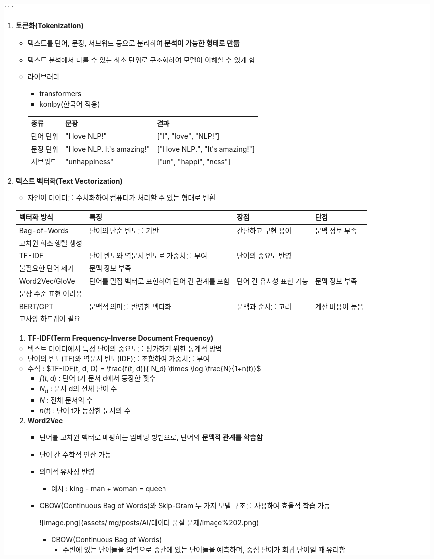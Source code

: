     ```
1. **토큰화(Tokenization)**
    - 텍스트를 단어, 문장, 서브워드 등으로 분리하여 **분석이 가능한 형태로 만듦**
    - 텍스트 분석에서 다룰 수 있는 최소 단위로 구조화하여 모델이 이해할 수 있게 함
    - 라이브러리
        - transformers
        - konlpy(한국어 적용)
        
        | **종류** | **문장** | **결과** |
        | --- | --- | --- |
        | 단어 단위 | "I love NLP!" | ["I", "love", "NLP!"] |
        | 문장 단위 | "I love NLP. It's amazing!" | ["I love NLP.", "It's amazing!"] |
        | 서브워드 | "unhappiness" | ["un", "happi", "ness"] |

2. **텍스트 벡터화(Text Vectorization)**
    - 자연어 데이터를 수치화하여 컴퓨터가 처리할 수 있는 형태로 변환

    | **벡터화 방식** | **특징** | **장점** | **단점** |
    | --- | --- | --- | --- |
    | Bag-of-Words | 단어의 단순 빈도를 기반 | 간단하고 구현 용이 | 문맥 정보 부족
    고차원 희소 행렬 생성 |
    | TF-IDF | 단어 빈도와 역문서 빈도로 가중치를 부여 | 단어의 중요도 반영
    불필요한 단어 제거 | 문맥 정보 부족 |
    | Word2Vec/GloVe | 단어를 밀집 벡터로 표현하여 단어 간 관계를 포함 | 단어 간 유사성 표현 가능 | 문맥 정보 부족
    문장 수준 표현 어려움 |
    | BERT/GPT | 문맥적 의미를 반영한 벡터화 | 문맥과 순서를 고려 | 계산 비용이 높음
    고사양 하드웨어 필요 |


    1. **TF-IDF(Term Frequency-Inverse Document Frequency)**
      - 텍스트 데이터에서 특정 단어의 중요도를 평가하기 위한 통계적 방법
      - 단어의 빈도(TF)와 역문서 빈도(IDF)를 조합하여 가중치를 부여
      - 수식 :  $TF-IDF(t, d, D) = \frac{f(t, d)}{ N_d} \times \log \frac{N}{1+n(t)}$
        - $f(t, d)$ : 단어 t가 문서 d에서 등장한 횟수
        - $N_d$ : 문서 d의 전체 단어 수
        - $N$ : 전체 문서의 수
        - $n(t)$ : 단어 t가 등장한 문서의 수
    2. **Word2Vec**
        - 단어를 고차원 벡터로 매핑하는 임베딩 방법으로, 단어의 **문맥적 관계를 학습함**
        - 단어 간 수학적 연산 가능
        - 의미적 유사성 반영
            - 예시 : king - man + woman = queen
        - CBOW(Continuous Bag of Words)와 Skip-Gram 두 가지 모델 구조를 사용하여 효율적 학습 가능
            
            ![image.png](assets/img/posts/AI/데이터 품질 문제/image%202.png)

            - CBOW(Continuous Bag of Words)
                - 주변에 있는 단어들을 입력으로 중간에 있는 단어들을 예측하며, 중심 단어가 회귀 단어일 때 유리함
                